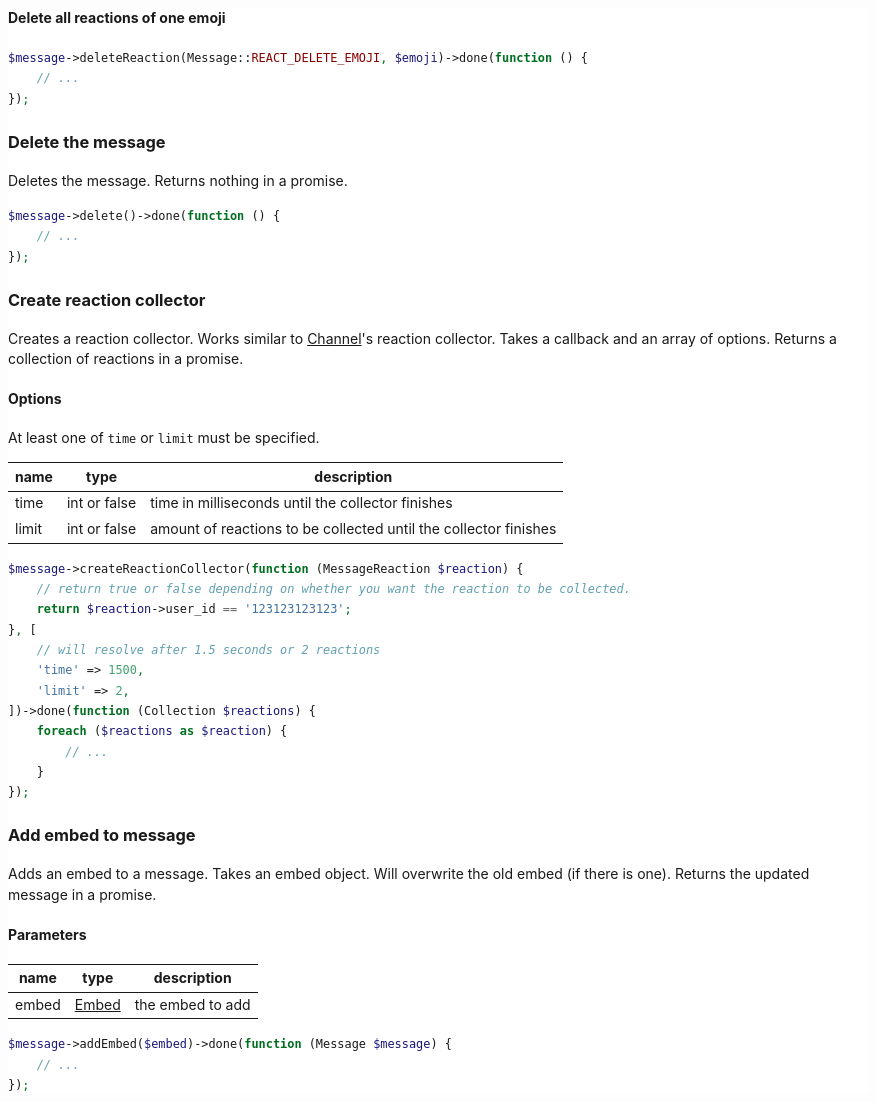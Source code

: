 #### Delete all reactions of one emoji

```php
$message->deleteReaction(Message::REACT_DELETE_EMOJI, $emoji)->done(function () {
    // ...
});
```

### Delete the message

Deletes the message. Returns nothing in a promise.

```php
$message->delete()->done(function () {
    // ...
});
```

### Create reaction collector

Creates a reaction collector. Works similar to [Channel](#channel)'s reaction collector. Takes a callback and an array of options. Returns a collection of reactions in a promise.

#### Options

At least one of `time` or `limit` must be specified.

| name  | type         | description                                                      |
| ----- | ------------ | ---------------------------------------------------------------- |
| time  | int or false | time in milliseconds until the collector finishes                |
| limit | int or false | amount of reactions to be collected until the collector finishes |

```php
$message->createReactionCollector(function (MessageReaction $reaction) {
    // return true or false depending on whether you want the reaction to be collected.
    return $reaction->user_id == '123123123123';
}, [
    // will resolve after 1.5 seconds or 2 reactions
    'time' => 1500,
    'limit' => 2,
])->done(function (Collection $reactions) {
    foreach ($reactions as $reaction) {
        // ...
    }
});
```

### Add embed to message

Adds an embed to a message. Takes an embed object. Will overwrite the old embed (if there is one). Returns the updated message in a promise.

#### Parameters

| name  | type            | description      |
| ----- | --------------- | ---------------- |
| embed | [Embed](#embed) | the embed to add |

```php
$message->addEmbed($embed)->done(function (Message $message) {
    // ...
});
```

